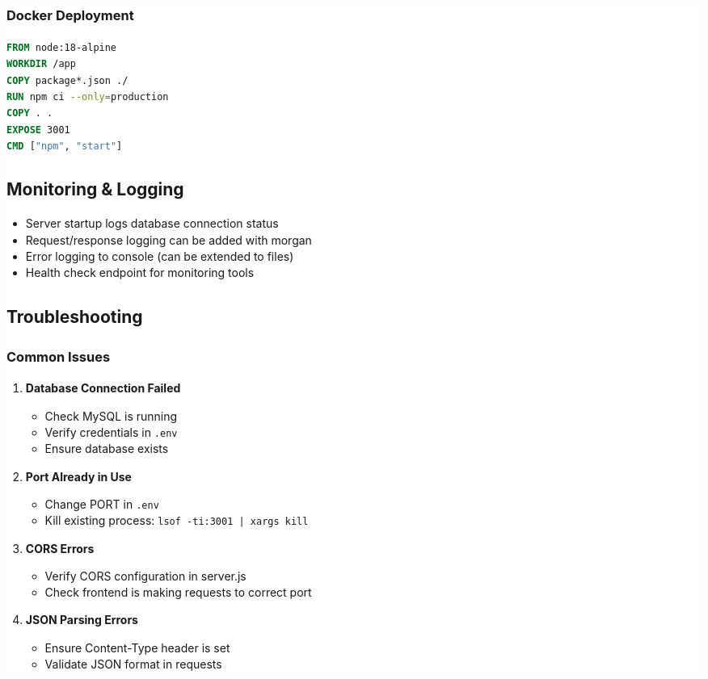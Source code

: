 ### Docker Deployment
```dockerfile
FROM node:18-alpine
WORKDIR /app
COPY package*.json ./
RUN npm ci --only=production
COPY . .
EXPOSE 3001
CMD ["npm", "start"]
```

## Monitoring & Logging

- Server startup logs database connection status
- Request/response logging can be added with morgan
- Error logging to console (can be extended to files)
- Health check endpoint for monitoring tools

## Troubleshooting

### Common Issues

1. **Database Connection Failed**
   - Check MySQL is running
   - Verify credentials in `.env`
   - Ensure database exists

2. **Port Already in Use**
   - Change PORT in `.env`
   - Kill existing process: `lsof -ti:3001 | xargs kill`

3. **CORS Errors**
   - Verify CORS configuration in server.js
   - Check frontend is making requests to correct port

4. **JSON Parsing Errors**
   - Ensure Content-Type header is set
   - Validate JSON format in requests